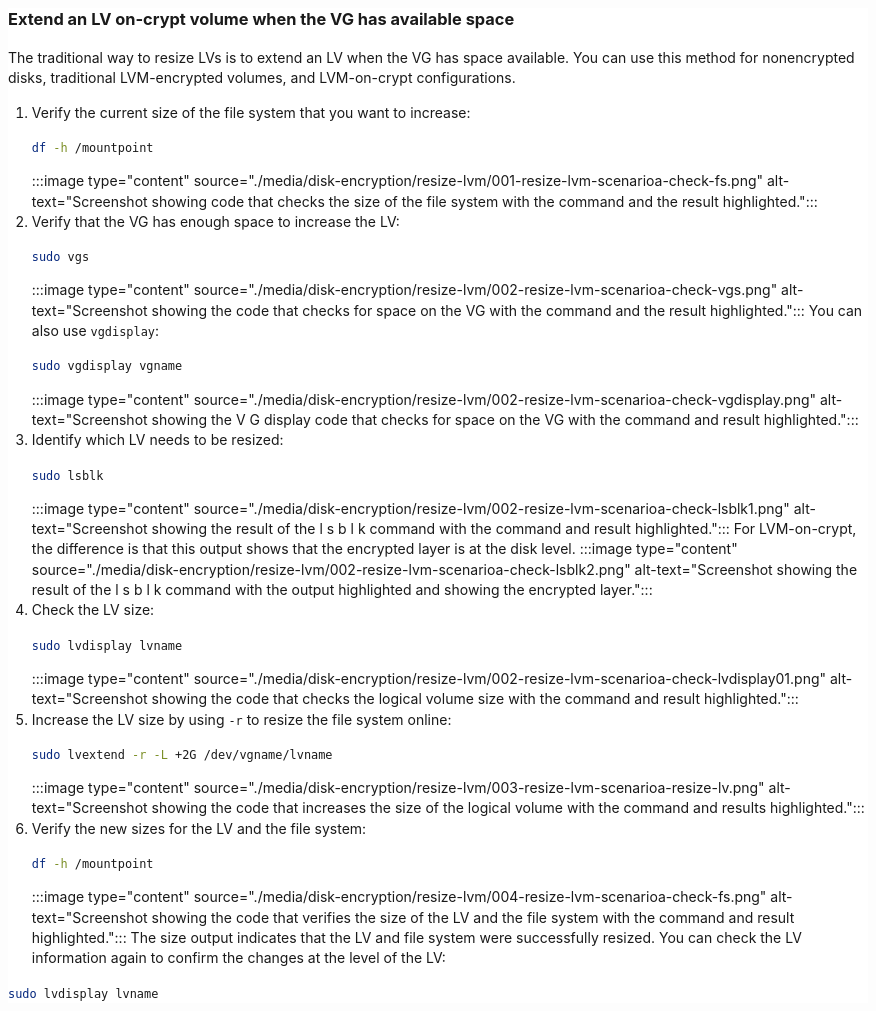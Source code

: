 ### Extend an LV on-crypt volume when the VG has available space
The traditional way to resize LVs is to extend an LV when the VG has space available. You can use this method for nonencrypted disks, traditional LVM-encrypted volumes, and LVM-on-crypt configurations.
1. Verify the current size of the file system that you want to increase:
    ```bash
    df -h /mountpoint
    ```
    :::image type="content" source="./media/disk-encryption/resize-lvm/001-resize-lvm-scenarioa-check-fs.png" alt-text="Screenshot showing code that checks the size of the file system with the command and the result highlighted.":::
2. Verify that the VG has enough space to increase the LV:
    ```bash
    sudo vgs
    ```
    :::image type="content" source="./media/disk-encryption/resize-lvm/002-resize-lvm-scenarioa-check-vgs.png" alt-text="Screenshot showing the code that checks for space on the VG with the command and the result highlighted.":::
    You can also use `vgdisplay`:
    ```bash
    sudo vgdisplay vgname
    ```
    :::image type="content" source="./media/disk-encryption/resize-lvm/002-resize-lvm-scenarioa-check-vgdisplay.png" alt-text="Screenshot showing the V G display code that checks for space on the VG with the command and result highlighted.":::
3. Identify which LV needs to be resized:
    ```bash
    sudo lsblk
    ```
    :::image type="content" source="./media/disk-encryption/resize-lvm/002-resize-lvm-scenarioa-check-lsblk1.png" alt-text="Screenshot showing the result of the l s b l k command with the command and result highlighted.":::
    For LVM-on-crypt, the difference is that this output shows that the encrypted layer is at the disk level.
    :::image type="content" source="./media/disk-encryption/resize-lvm/002-resize-lvm-scenarioa-check-lsblk2.png" alt-text="Screenshot showing the result of the l s b l k command with the output highlighted and showing the encrypted layer.":::
4. Check the LV size:
    ```bash
    sudo lvdisplay lvname
    ```
    :::image type="content" source="./media/disk-encryption/resize-lvm/002-resize-lvm-scenarioa-check-lvdisplay01.png" alt-text="Screenshot showing the code that checks the logical volume size with the command and result highlighted.":::
5. Increase the LV size by using `-r` to resize the file system online:
    ```bash
    sudo lvextend -r -L +2G /dev/vgname/lvname
    ```
    :::image type="content" source="./media/disk-encryption/resize-lvm/003-resize-lvm-scenarioa-resize-lv.png" alt-text="Screenshot showing the code that increases the size of the logical volume with the command and results highlighted.":::
6. Verify the new sizes for the LV and the file system:
    ```bash
    df -h /mountpoint
    ```
    :::image type="content" source="./media/disk-encryption/resize-lvm/004-resize-lvm-scenarioa-check-fs.png" alt-text="Screenshot showing the code that verifies the size of the LV and the file system with the command and result highlighted.":::
    The size output indicates that the LV and file system were successfully resized.
You can check the LV information again to confirm the changes at the level of the LV:
```bash
sudo lvdisplay lvname
```